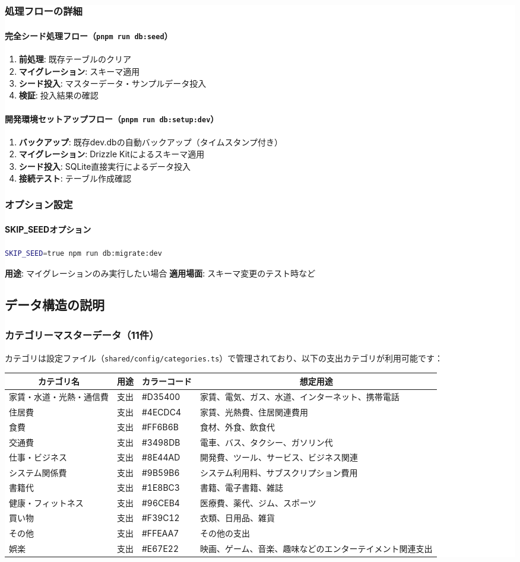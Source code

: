 ### 処理フローの詳細

#### 完全シード処理フロー（`pnpm run db:seed`）
1. **前処理**: 既存テーブルのクリア
2. **マイグレーション**: スキーマ適用
3. **シード投入**: マスターデータ・サンプルデータ投入
4. **検証**: 投入結果の確認

#### 開発環境セットアップフロー（`pnpm run db:setup:dev`）
1. **バックアップ**: 既存dev.dbの自動バックアップ（タイムスタンプ付き）
2. **マイグレーション**: Drizzle Kitによるスキーマ適用
3. **シード投入**: SQLite直接実行によるデータ投入
4. **接続テスト**: テーブル作成確認

### オプション設定

#### SKIP_SEEDオプション
```bash
SKIP_SEED=true npm run db:migrate:dev
```
**用途**: マイグレーションのみ実行したい場合
**適用場面**: スキーマ変更のテスト時など

## データ構造の説明

### カテゴリーマスターデータ（11件）

カテゴリは設定ファイル（`shared/config/categories.ts`）で管理されており、以下の支出カテゴリが利用可能です：

| カテゴリ名 | 用途 | カラーコード | 想定用途 |
|-----------|------|-------------|----------|
| 家賃・水道・光熱・通信費 | 支出 | #D35400 | 家賃、電気、ガス、水道、インターネット、携帯電話 |
| 住居費 | 支出 | #4ECDC4 | 家賃、光熱費、住居関連費用 |
| 食費 | 支出 | #FF6B6B | 食材、外食、飲食代 |
| 交通費 | 支出 | #3498DB | 電車、バス、タクシー、ガソリン代 |
| 仕事・ビジネス | 支出 | #8E44AD | 開発費、ツール、サービス、ビジネス関連 |
| システム関係費 | 支出 | #9B59B6 | システム利用料、サブスクリプション費用 |
| 書籍代 | 支出 | #1E8BC3 | 書籍、電子書籍、雑誌 |
| 健康・フィットネス | 支出 | #96CEB4 | 医療費、薬代、ジム、スポーツ |
| 買い物 | 支出 | #F39C12 | 衣類、日用品、雑貨 |
| その他 | 支出 | #FFEAA7 | その他の支出 |
| 娯楽 | 支出 | #E67E22 | 映画、ゲーム、音楽、趣味などのエンターテイメント関連支出 |
